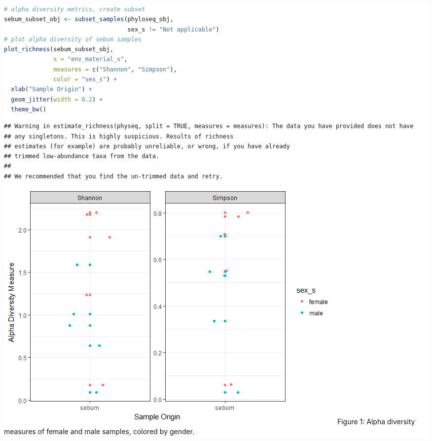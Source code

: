 ``` r
# alpha diversity metrics, create subset
sebum_subset_obj <- subset_samples(phyloseq_obj,
                                   sex_s != "Not applicable")
# plot alpha diversity of sebum samples
plot_richness(sebum_subset_obj,
              x = "env_material_s",
              measures = c("Shannon", "Simpson"),
              color = "sex_s") +
  xlab("Sample Origin") +
  geom_jitter(width = 0.2) +
  theme_bw()
```

    ## Warning in estimate_richness(physeq, split = TRUE, measures = measures): The data you have provided does not have
    ## any singletons. This is highly suspicious. Results of richness
    ## estimates (for example) are probably unreliable, or wrong, if you have already
    ## trimmed low-abundance taxa from the data.
    ## 
    ## We recommended that you find the un-trimmed data and retry.

![](Analysis_Report_01_amplicons_files/figure-markdown_github-ascii_identifiers/alpha-diversity-skin-1.png) Figure 1: Alpha diversity measures of female and male samples, colored by gender.
